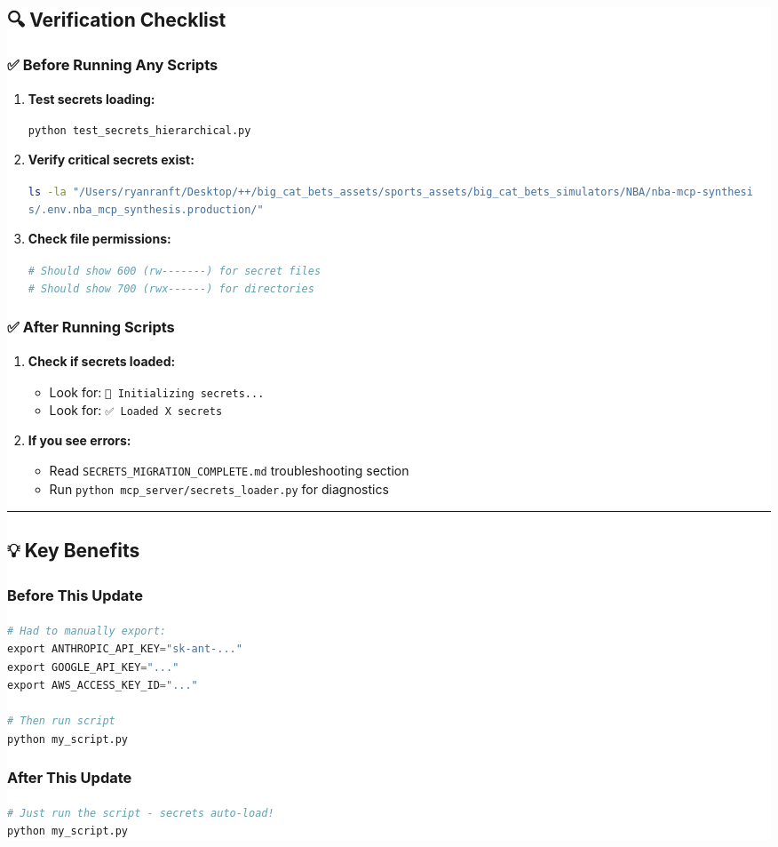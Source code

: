 
## 🔍 Verification Checklist

### ✅ Before Running Any Scripts

1. **Test secrets loading:**
   ```bash
   python test_secrets_hierarchical.py
   ```

2. **Verify critical secrets exist:**
   ```bash
   ls -la "/Users/ryanranft/Desktop/++/big_cat_bets_assets/sports_assets/big_cat_bets_simulators/NBA/nba-mcp-synthesis/.env.nba_mcp_synthesis.production/"
   ```

3. **Check file permissions:**
   ```bash
   # Should show 600 (rw-------) for secret files
   # Should show 700 (rwx------) for directories
   ```

### ✅ After Running Scripts

1. **Check if secrets loaded:**
   - Look for: `🔐 Initializing secrets...`
   - Look for: `✅ Loaded X secrets`

2. **If you see errors:**
   - Read `SECRETS_MIGRATION_COMPLETE.md` troubleshooting section
   - Run `python mcp_server/secrets_loader.py` for diagnostics

---

## 💡 Key Benefits

### Before This Update

```python
# Had to manually export:
export ANTHROPIC_API_KEY="sk-ant-..."
export GOOGLE_API_KEY="..."
export AWS_ACCESS_KEY_ID="..."

# Then run script
python my_script.py
```

### After This Update

```python
# Just run the script - secrets auto-load!
python my_script.py
```

